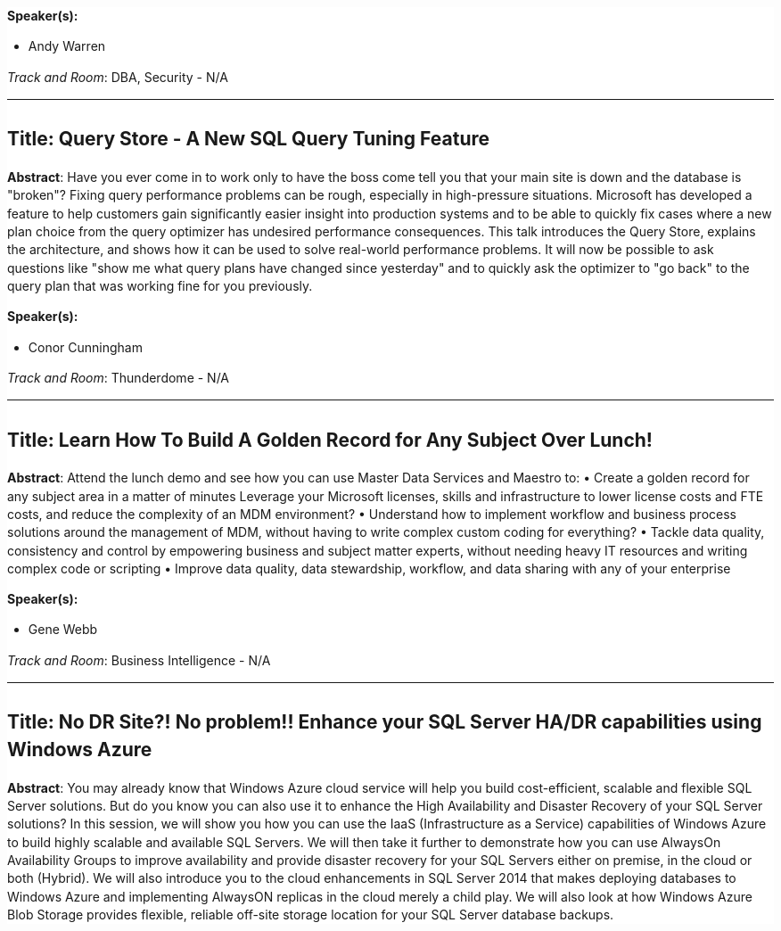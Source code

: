 **Speaker(s):**
- Andy Warren
 
*Track and Room*: DBA, Security - N/A
 
----------------------------------------------------------------------------------- 
 
 
## Title: Query Store - A New SQL Query Tuning Feature
 
**Abstract**:
Have you ever come in to work only to have the boss come tell you that your main site is down and the database is "broken"?  Fixing query performance problems can be rough, especially in high-pressure situations.  Microsoft has developed a feature to help customers gain significantly easier insight into production systems and to be able to quickly fix cases where a new plan choice from the query optimizer has undesired performance consequences.  This talk introduces the Query Store, explains the architecture, and shows how it can be used to solve real-world performance problems.  It will now be possible to ask questions like "show me what query plans have changed since yesterday" and to quickly ask the optimizer to "go back" to the query plan that was working fine for you previously.
 
**Speaker(s):**
- Conor Cunningham
 
*Track and Room*: Thunderdome - N/A
 
----------------------------------------------------------------------------------- 
 
 
## Title: Learn How To Build A Golden Record for Any Subject Over Lunch!
 
**Abstract**:
Attend the lunch demo and see how you can use Master Data Services and Maestro to:
•	Create a golden record for any subject area in a matter of minutes
	Leverage your Microsoft licenses, skills and infrastructure to lower license costs and FTE costs, and reduce the complexity of an MDM environment?
•	Understand how to implement workflow and business process solutions around the management of MDM, without having to write complex custom coding for everything?
•	Tackle data quality, consistency and control by empowering business and subject matter experts, without needing heavy IT resources and writing complex code or scripting
•	Improve data quality, data stewardship, workflow, and data sharing with any of your enterprise
 
**Speaker(s):**
- Gene Webb
 
*Track and Room*: Business Intelligence - N/A
 
----------------------------------------------------------------------------------- 
 
 
## Title: No DR Site?! No problem!! Enhance your SQL Server HA/DR capabilities using Windows Azure
 
**Abstract**:
You may already know that Windows Azure cloud service will help you build cost-efficient, scalable and flexible SQL Server solutions. But do you know you can also use it to enhance the High Availability and Disaster Recovery of your SQL Server solutions? In this session, we will show you how you can use the IaaS (Infrastructure as a Service) capabilities of Windows Azure to build highly scalable and available SQL Servers. We will then take it further to demonstrate how you can use AlwaysOn Availability Groups to improve availability and provide disaster recovery for your SQL Servers either on premise, in the cloud or both (Hybrid). We will also introduce you to the cloud enhancements in SQL Server 2014 that makes deploying databases to Windows Azure and implementing AlwaysON replicas in the cloud merely a child play. We will also look at how Windows Azure Blob Storage provides flexible, reliable off-site storage location for your SQL Server database backups. 
 